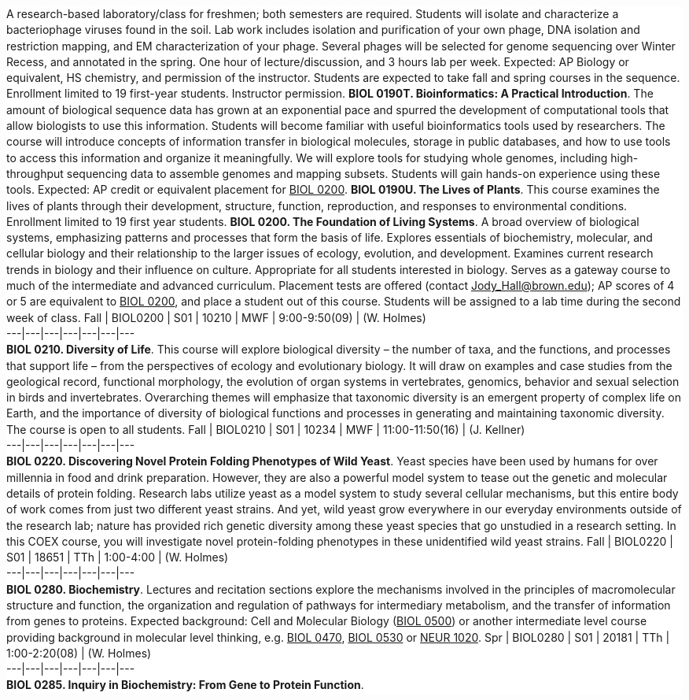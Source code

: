 A research-based laboratory/class for freshmen; both semesters are required. Students will isolate and characterize a bacteriophage viruses found in the soil. Lab work includes isolation and purification of your own phage, DNA isolation and restriction mapping, and EM characterization of your phage. Several phages will be selected for genome sequencing over Winter Recess, and annotated in the spring. One hour of lecture/discussion, and 3 hours lab per week. Expected: AP Biology or equivalent, HS chemistry, and permission of the instructor. Students are expected to take fall and spring courses in the sequence. Enrollment limited to 19 first-year students. Instructor permission.
**BIOL 0190T. Bioinformatics: A Practical Introduction**.
The amount of biological sequence data has grown at an exponential pace and spurred the development of computational tools that allow biologists to use this information. Students will become familiar with useful bioinformatics tools used by researchers. The course will introduce concepts of information transfer in biological molecules, storage in public databases, and how to use tools to access this information and organize it meaningfully. We will explore tools for studying whole genomes, including high-throughput sequencing data to assemble genomes and mapping subsets. Students will gain hands-on experience using these tools. Expected: AP credit or equivalent placement for [BIOL 0200](https://bulletin.brown.edu/search/?P=BIOL%200200 "BIOL 0200").
**BIOL 0190U. The Lives of Plants**.
This course examines the lives of plants through their development, structure, function, reproduction, and responses to environmental conditions. Enrollment limited to 19 first year students.
**BIOL 0200. The Foundation of Living Systems**.
A broad overview of biological systems, emphasizing patterns and processes that form the basis of life. Explores essentials of biochemistry, molecular, and cellular biology and their relationship to the larger issues of ecology, evolution, and development. Examines current research trends in biology and their influence on culture. Appropriate for all students interested in biology. Serves as a gateway course to much of the intermediate and advanced curriculum. Placement tests are offered (contact Jody_Hall@brown.edu); AP scores of 4 or 5 are equivalent to [BIOL 0200](https://bulletin.brown.edu/search/?P=BIOL%200200 "BIOL 0200"), and place a student out of this course. Students will be assigned to a lab time during the second week of class.
Fall | BIOL0200 | S01 | 10210 | MWF | 9:00-9:50(09) | (W. Holmes)  
---|---|---|---|---|---|---  
**BIOL 0210. Diversity of Life**.
This course will explore biological diversity – the number of taxa, and the functions, and processes that support life – from the perspectives of ecology and evolutionary biology. It will draw on examples and case studies from the geological record, functional morphology, the evolution of organ systems in vertebrates, genomics, behavior and sexual selection in birds and invertebrates. Overarching themes will emphasize that taxonomic diversity is an emergent property of complex life on Earth, and the importance of diversity of biological functions and processes in generating and maintaining taxonomic diversity. The course is open to all students.
Fall | BIOL0210 | S01 | 10234 | MWF | 11:00-11:50(16) | (J. Kellner)  
---|---|---|---|---|---|---  
**BIOL 0220. Discovering Novel Protein Folding Phenotypes of Wild Yeast**.
Yeast species have been used by humans for over millennia in food and drink preparation. However, they are also a powerful model system to tease out the genetic and molecular details of protein folding. Research labs utilize yeast as a model system to study several cellular mechanisms, but this entire body of work comes from just two different yeast strains. And yet, wild yeast grow everywhere in our everyday environments outside of the research lab; nature has provided rich genetic diversity among these yeast species that go unstudied in a research setting. In this COEX course, you will investigate novel protein-folding phenotypes in these unidentified wild yeast strains.
Fall | BIOL0220 | S01 | 18651 | TTh | 1:00-4:00 | (W. Holmes)  
---|---|---|---|---|---|---  
**BIOL 0280. Biochemistry**.
Lectures and recitation sections explore the mechanisms involved in the principles of macromolecular structure and function, the organization and regulation of pathways for intermediary metabolism, and the transfer of information from genes to proteins. Expected background: Cell and Molecular Biology ([BIOL 0500](https://bulletin.brown.edu/search/?P=BIOL%200500 "BIOL 0500")) or another intermediate level course providing background in molecular level thinking, e.g. [BIOL 0470](https://bulletin.brown.edu/search/?P=BIOL%200470 "BIOL 0470"), [BIOL 0530](https://bulletin.brown.edu/search/?P=BIOL%200530 "BIOL 0530") or [NEUR 1020](https://bulletin.brown.edu/search/?P=NEUR%201020 "NEUR 1020").
Spr | BIOL0280 | S01 | 20181 | TTh | 1:00-2:20(08) | (W. Holmes)  
---|---|---|---|---|---|---  
**BIOL 0285. Inquiry in Biochemistry: From Gene to Protein Function**.